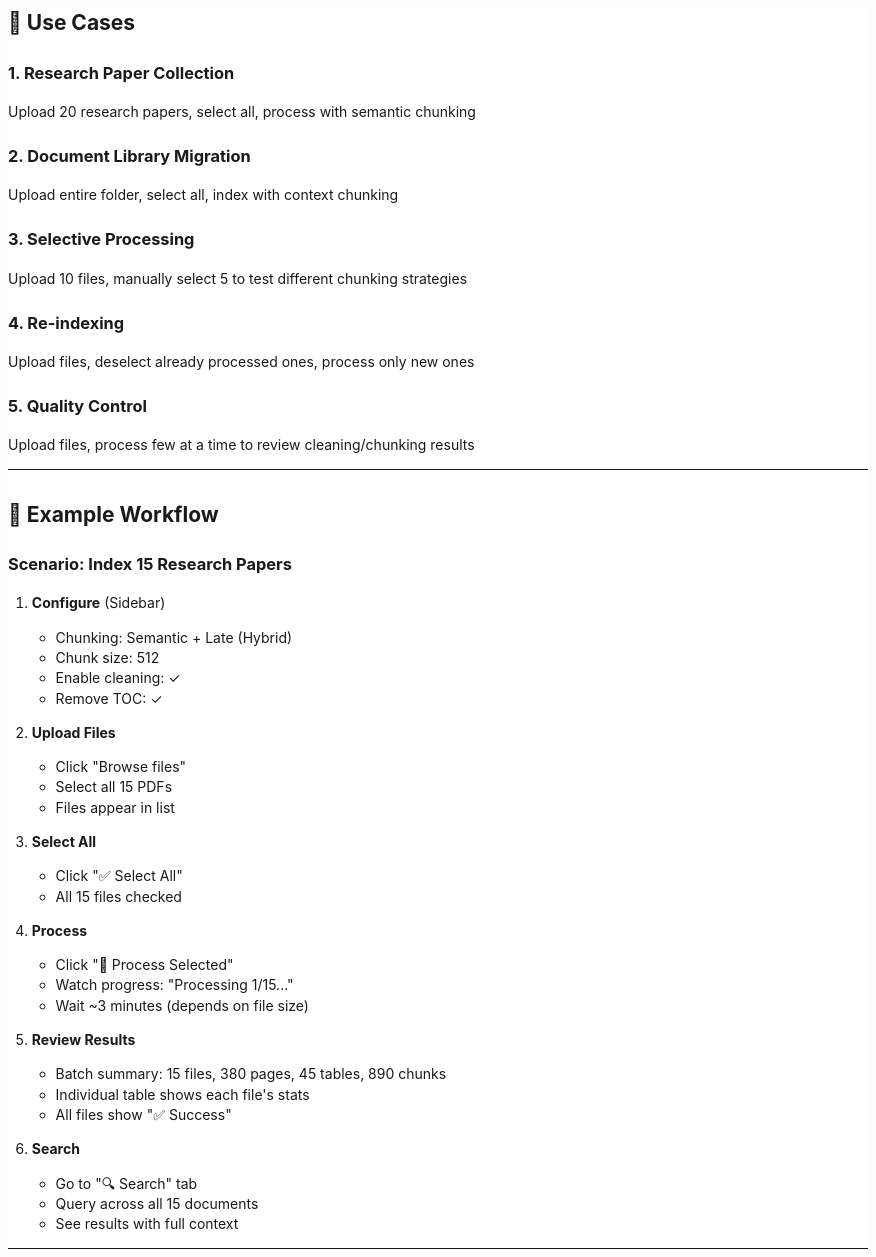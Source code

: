 
## 🎯 Use Cases

### 1. **Research Paper Collection**
Upload 20 research papers, select all, process with semantic chunking

### 2. **Document Library Migration**
Upload entire folder, select all, index with context chunking

### 3. **Selective Processing**
Upload 10 files, manually select 5 to test different chunking strategies

### 4. **Re-indexing**
Upload files, deselect already processed ones, process only new ones

### 5. **Quality Control**
Upload files, process few at a time to review cleaning/chunking results

---

## 📝 Example Workflow

### Scenario: Index 15 Research Papers

1. **Configure** (Sidebar)
   - Chunking: Semantic + Late (Hybrid)
   - Chunk size: 512
   - Enable cleaning: ✓
   - Remove TOC: ✓

2. **Upload Files**
   - Click "Browse files"
   - Select all 15 PDFs
   - Files appear in list

3. **Select All**
   - Click "✅ Select All"
   - All 15 files checked

4. **Process**
   - Click "🚀 Process Selected"
   - Watch progress: "Processing 1/15..."
   - Wait ~3 minutes (depends on file size)

5. **Review Results**
   - Batch summary: 15 files, 380 pages, 45 tables, 890 chunks
   - Individual table shows each file's stats
   - All files show "✅ Success"

6. **Search**
   - Go to "🔍 Search" tab
   - Query across all 15 documents
   - See results with full context

---